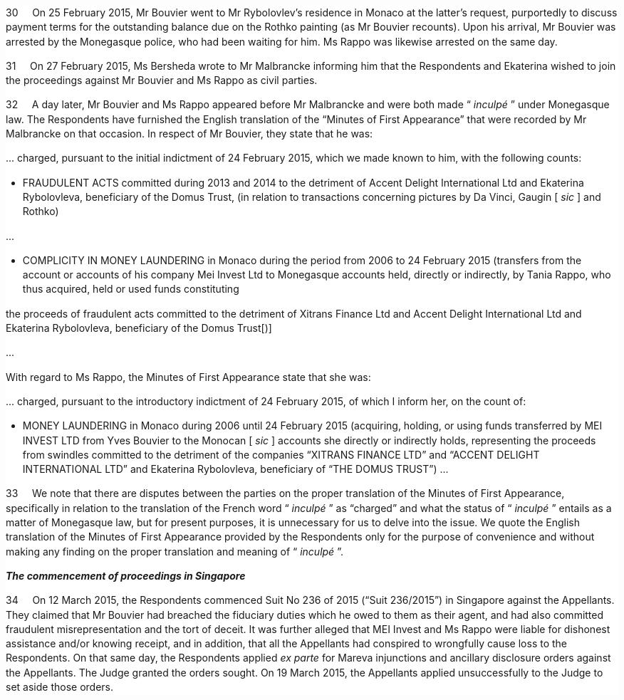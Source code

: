 30     On 25 February 2015, Mr Bouvier went to Mr Rybolovlev’s residence in Monaco at the latter’s request, purportedly to discuss payment terms for the outstanding balance due on the Rothko painting (as Mr Bouvier recounts). Upon his arrival, Mr Bouvier was arrested by the Monegasque police, who had been waiting for him. Ms Rappo was likewise arrested on the same day. 

31     On 27 February 2015, Ms Bersheda wrote to Mr Malbrancke informing him that the Respondents and Ekaterina wished to join the proceedings against Mr Bouvier and Ms Rappo as civil parties. 

32     A day later, Mr Bouvier and Ms Rappo appeared before Mr Malbrancke and were both made “ _inculpé_ ” under Monegasque law. The Respondents have furnished the English translation of the “Minutes of First Appearance” that were recorded by Mr Malbrancke on that occasion. In respect of Mr Bouvier, they state that he was: 

 ... charged, pursuant to the initial indictment of 24 February 2015, which we made known to him, with the following counts: 

- FRAUDULENT ACTS committed during 2013 and 2014 to the detriment of Accent Delight     International Ltd and Ekaterina Rybolovleva, beneficiary of the Domus Trust, (in relation to transactions concerning pictures by Da Vinci, Gaugin [ _sic_ ] and Rothko) 

 ... 

- COMPLICITY IN MONEY LAUNDERING in Monaco during the period from 2006 to 24 February 2015 (transfers from the account or accounts of his company Mei Invest Ltd to Monegasque accounts held, directly or indirectly, by Tania Rappo, who thus acquired, held or used funds constituting 


 the proceeds of fraudulent acts committed to the detriment of Xitrans Finance Ltd and Accent Delight International Ltd and Ekaterina Rybolovleva, beneficiary of the Domus Trust[)] 

 ... 

With regard to Ms Rappo, the Minutes of First Appearance state that she was: 

 ... charged, pursuant to the introductory indictment of 24 February 2015, of which I inform her, on the count of: 

- MONEY LAUNDERING in Monaco during 2006 until 24 February 2015 (acquiring, holding, or using funds transferred by MEI INVEST LTD from Yves Bouvier to the Monocan [ _sic_ ] accounts she directly or indirectly holds, representing the proceeds from swindles committed to the detriment of the companies “XITRANS FINANCE LTD” and “ACCENT DELIGHT INTERNATIONAL LTD” and Ekaterina Rybolovleva, beneficiary of “THE DOMUS TRUST”) ... 

33     We note that there are disputes between the parties on the proper translation of the Minutes of First Appearance, specifically in relation to the translation of the French word “ _inculpé_ ” as “charged” and what the status of “ _inculpé_ ” entails as a matter of Monegasque law, but for present purposes, it is unnecessary for us to delve into the issue. We quote the English translation of the Minutes of First Appearance provided by the Respondents only for the purpose of convenience and without making any finding on the proper translation and meaning of “ _inculpé_ ”. 

**_The commencement of proceedings in Singapore_** 

34     On 12 March 2015, the Respondents commenced Suit No 236 of 2015 (“Suit 236/2015”) in Singapore against the Appellants. They claimed that Mr Bouvier had breached the fiduciary duties which he owed to them as their agent, and had also committed fraudulent misrepresentation and the tort of deceit. It was further alleged that MEI Invest and Ms Rappo were liable for dishonest assistance and/or knowing receipt, and in addition, that all the Appellants had conspired to wrongfully cause loss to the Respondents. On that same day, the Respondents applied _ex parte_ for Mareva injunctions and ancillary disclosure orders against the Appellants. The Judge granted the orders sought. On 19 March 2015, the Appellants applied unsuccessfully to the Judge to set aside those orders. 
